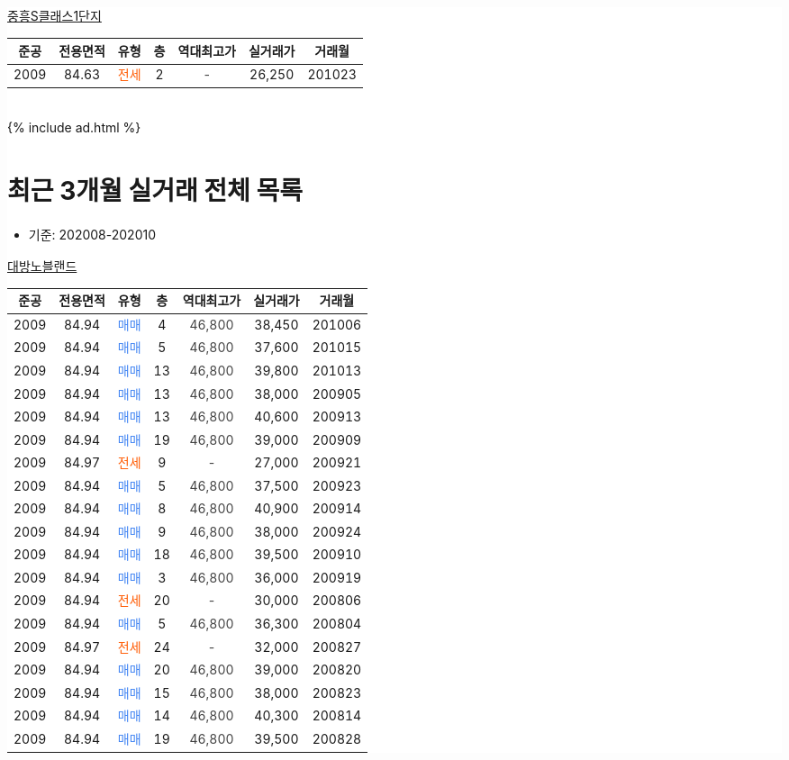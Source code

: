 [중흥S클래스1단지](https://search.naver.com/search.naver?query=%EA%B4%91%EC%A3%BC%EA%B4%91%EC%97%AD%EC%8B%9C+%EA%B4%91%EC%82%B0%EA%B5%AC+%EC%8B%A0%EA%B0%80%EB%8F%99+%EC%A4%91%ED%9D%A5S%ED%81%B4%EB%9E%98%EC%8A%A41%EB%8B%A8%EC%A7%80)

|준공|전용면적|유형|층|역대최고가|실거래가|거래월|
|:---:|:---:|:---:|:---:|:---:|:---:|:---:|
|2009|84.63|<span style="color:#ff5a00">전세</span>|2|<span style="color:#444444">-</span>|26,250|201023|


<br>
{% include ad.html %}
<br>

# 최근 3개월 실거래 전체 목록
* 기준: 202008-202010


[대방노블랜드](https://search.naver.com/search.naver?query=%EA%B4%91%EC%A3%BC%EA%B4%91%EC%97%AD%EC%8B%9C+%EA%B4%91%EC%82%B0%EA%B5%AC+%EC%8B%A0%EA%B0%80%EB%8F%99+%EB%8C%80%EB%B0%A9%EB%85%B8%EB%B8%94%EB%9E%9C%EB%93%9C)

|준공|전용면적|유형|층|역대최고가|실거래가|거래월|
|:---:|:---:|:---:|:---:|:---:|:---:|:---:|
|2009|84.94|<span style="color:#4285f3">매매</span>|4|<span style="color:#444444">46,800</span>|38,450|201006|
|2009|84.94|<span style="color:#4285f3">매매</span>|5|<span style="color:#444444">46,800</span>|37,600|201015|
|2009|84.94|<span style="color:#4285f3">매매</span>|13|<span style="color:#444444">46,800</span>|39,800|201013|
|2009|84.94|<span style="color:#4285f3">매매</span>|13|<span style="color:#444444">46,800</span>|38,000|200905|
|2009|84.94|<span style="color:#4285f3">매매</span>|13|<span style="color:#444444">46,800</span>|40,600|200913|
|2009|84.94|<span style="color:#4285f3">매매</span>|19|<span style="color:#444444">46,800</span>|39,000|200909|
|2009|84.97|<span style="color:#ff5a00">전세</span>|9|<span style="color:#444444">-</span>|27,000|200921|
|2009|84.94|<span style="color:#4285f3">매매</span>|5|<span style="color:#444444">46,800</span>|37,500|200923|
|2009|84.94|<span style="color:#4285f3">매매</span>|8|<span style="color:#444444">46,800</span>|40,900|200914|
|2009|84.94|<span style="color:#4285f3">매매</span>|9|<span style="color:#444444">46,800</span>|38,000|200924|
|2009|84.94|<span style="color:#4285f3">매매</span>|18|<span style="color:#444444">46,800</span>|39,500|200910|
|2009|84.94|<span style="color:#4285f3">매매</span>|3|<span style="color:#444444">46,800</span>|36,000|200919|
|2009|84.94|<span style="color:#ff5a00">전세</span>|20|<span style="color:#444444">-</span>|30,000|200806|
|2009|84.94|<span style="color:#4285f3">매매</span>|5|<span style="color:#444444">46,800</span>|36,300|200804|
|2009|84.97|<span style="color:#ff5a00">전세</span>|24|<span style="color:#444444">-</span>|32,000|200827|
|2009|84.94|<span style="color:#4285f3">매매</span>|20|<span style="color:#444444">46,800</span>|39,000|200820|
|2009|84.94|<span style="color:#4285f3">매매</span>|15|<span style="color:#444444">46,800</span>|38,000|200823|
|2009|84.94|<span style="color:#4285f3">매매</span>|14|<span style="color:#444444">46,800</span>|40,300|200814|
|2009|84.94|<span style="color:#4285f3">매매</span>|19|<span style="color:#444444">46,800</span>|39,500|200828|
